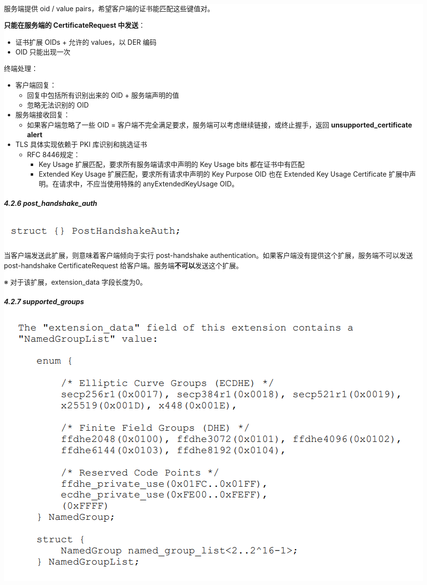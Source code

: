 服务端提供 oid / value pairs，希望客户端的证书能匹配这些键值对。

**只能在服务端的 CertificateRequest 中发送**：

- 证书扩展 OIDs + 允许的 values，以 DER 编码
- OID 只能出现一次



终端处理：

- 客户端回复：
  - 回复中包括所有识别出来的 OID + 服务端声明的值
  - 忽略无法识别的 OID
- 服务端接收回复：
  - 如果客户端忽略了一些 OID = 客户端不完全满足要求，服务端可以考虑继续链接，或终止握手，返回 **unsupported_certificate alert**
- TLS 具体实现依赖于 PKI 库识别和挑选证书
  - RFC 8446规定：
    - Key Usage 扩展匹配，要求所有服务端请求中声明的 Key Usage bits 都在证书中有匹配
    - Extended Key Usage 扩展匹配，要求所有请求中声明的 Key Purpose OID 也在 Extended Key Usage Certificate 扩展中声明。在请求中，不应当使用特殊的 anyExtendedKeyUsage OID。



##### 4.2.6 post_handshake_auth

![image-20220308093309047](./images/tls/image-20220308093309047-164732598920016.png)

当客户端发送此扩展，则意味着客户端倾向于实行 post-handshake authentication。如果客户端没有提供这个扩展，服务端不可以发送 post-handshake CertificateRequest 给客户端。服务端**不可以**发送这个扩展。

※ 对于该扩展，extension_data 字段长度为0。



##### 4.2.7 supported_groups

![](./images/tls/image-20220308093913075-164732598920017.png)
